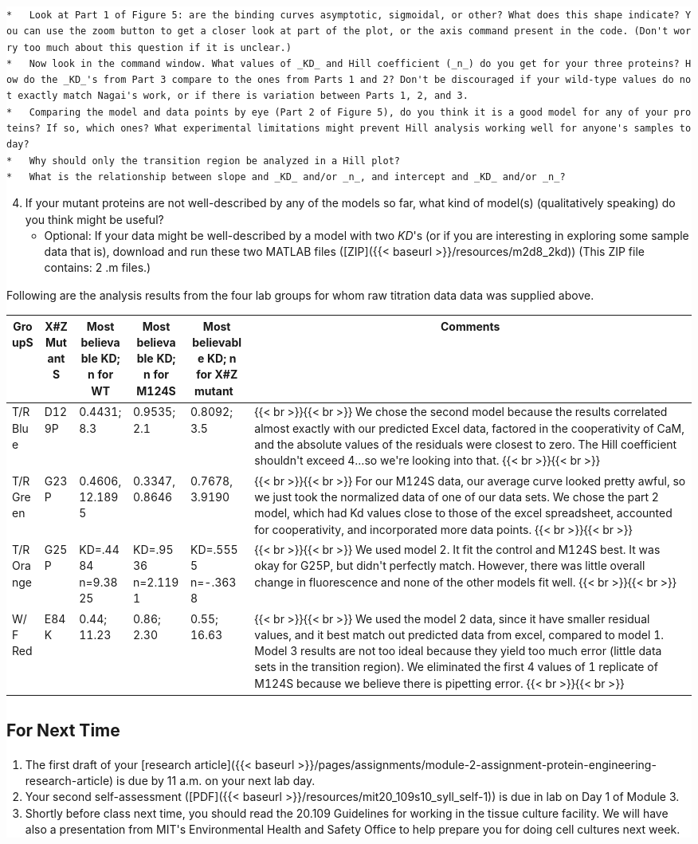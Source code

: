     *   Look at Part 1 of Figure 5: are the binding curves asymptotic, sigmoidal, or other? What does this shape indicate? You can use the zoom button to get a closer look at part of the plot, or the axis command present in the code. (Don't worry too much about this question if it is unclear.)
    *   Now look in the command window. What values of _KD_ and Hill coefficient (_n_) do you get for your three proteins? How do the _KD_'s from Part 3 compare to the ones from Parts 1 and 2? Don't be discouraged if your wild-type values do not exactly match Nagai's work, or if there is variation between Parts 1, 2, and 3.
    *   Comparing the model and data points by eye (Part 2 of Figure 5), do you think it is a good model for any of your proteins? If so, which ones? What experimental limitations might prevent Hill analysis working well for anyone's samples today?
    *   Why should only the transition region be analyzed in a Hill plot?
    *   What is the relationship between slope and _KD_ and/or _n_, and intercept and _KD_ and/or _n_?
4.  If your mutant proteins are not well-described by any of the models so far, what kind of model(s) (qualitatively speaking) do you think might be useful?
    *   Optional: If your data might be well-described by a model with two _KD_'s (or if you are interesting in exploring some sample data that is), download and run these two MATLAB files ([ZIP]({{< baseurl >}}/resources/m2d8_2kd)) (This ZIP file contains: 2 .m files.)

Following are the analysis results from the four lab groups for whom raw titration data data was supplied above.

| GroupS | X#Z MutantS | Most believable KD; n for WT | Most believable KD; n for M124S | Most believable KD; n for X#Z mutant   | Comments |
| --- | --- | --- | --- | --- | --- |
| T/R Blue | D129P | 0.4431; 8.3 | 0.9535; 2.1 | 0.8092; 3.5 |  {{< br >}}{{< br >}} We chose the second model because the results correlated almost exactly with our predicted Excel data, factored in the cooperativity of CaM, and the absolute values of the residuals were closest to zero. The Hill coefficient shouldn't exceed 4…so we're looking into that. {{< br >}}{{< br >}}  |
| T/R Green | G23P | 0.4606, 12.1895 | 0.3347, 0.8646 | 0.7678, 3.9190 |  {{< br >}}{{< br >}} For our M124S data, our average curve looked pretty awful, so we just took the normalized data of one of our data sets. We chose the part 2 model, which had Kd values close to those of the excel spreadsheet, accounted for cooperativity, and incorporated more data points. {{< br >}}{{< br >}}  |
| T/R Orange | G25P | KD=.4484 n=9.3825 | KD=.9536 n=2.1191 | KD=.5555 n=-.3638 |  {{< br >}}{{< br >}} We used model 2. It fit the control and M124S best. It was okay for G25P, but didn't perfectly match. However, there was little overall change in fluorescence and none of the other models fit well. {{< br >}}{{< br >}}  |
| W/F Red | E84K | 0.44; 11.23 | 0.86; 2.30 | 0.55; 16.63 |  {{< br >}}{{< br >}} We used the model 2 data, since it have smaller residual values, and it best match out predicted data from excel, compared to model 1. Model 3 results are not too ideal because they yield too much error (little data sets in the transition region). We eliminated the first 4 values of 1 replicate of M124S because we believe there is pipetting error. {{< br >}}{{< br >}}  

For Next Time
-------------

1.  The first draft of your [research article]({{< baseurl >}}/pages/assignments/module-2-assignment-protein-engineering-research-article) is due by 11 a.m. on your next lab day.
2.  Your second self-assessment ([PDF]({{< baseurl >}}/resources/mit20_109s10_syll_self-1)) is due in lab on Day 1 of Module 3.
3.  Shortly before class next time, you should read the 20.109 Guidelines for working in the tissue culture facility. We will have also a presentation from MIT's Environmental Health and Safety Office to help prepare you for doing cell cultures next week.